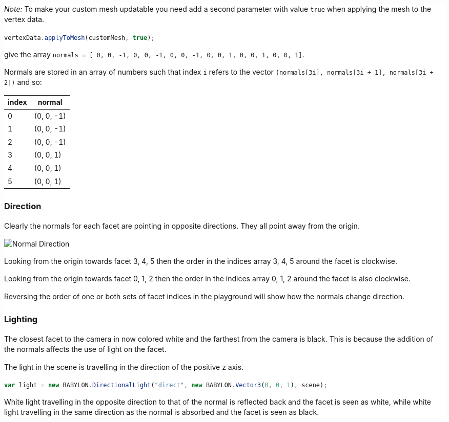 _Note:_ To make your custom mesh updatable you need add a second parameter with value `true` when applying the mesh to the vertex data.

```javascript
vertexData.applyToMesh(customMesh, true);
```

give the array `normals = [ 0, 0, -1, 0, 0, -1, 0, 0, -1, 0, 0, 1, 0, 0, 1, 0, 0, 1]`.

Normals are stored in an array of numbers such that index `i` refers to the vector `(normals[3i], normals[3i + 1], normals[3i + 2])`
and so:

| index | normal     |
| ----- | ---------- |
| 0     | (0, 0, -1) |
| 1     | (0, 0, -1) |
| 2     | (0, 0, -1) |
| 3     | (0, 0, 1)  |
| 4     | (0, 0, 1)  |
| 5     | (0, 0, 1)  |

### Direction

Clearly the normals for each facet are pointing in opposite directions. They all point away from the origin.

![Normal Direction](/img/how_to/Mesh/normals1.jpg)

Looking from the origin towards facet 3, 4, 5 then the order in the indices array 3, 4, 5 around the facet is clockwise.

Looking from the origin towards facet 0, 1, 2 then the order in the indices array 0, 1, 2 around the facet is also clockwise.

<Playground id="#VKBJN#6" title="Custom Mesh With Normals" description="Simple example of a custom mesh with normals."/>

Reversing the order of one or both sets of facet indices in the playground will show how the normals change direction.

### Lighting

The closest facet to the camera in now colored white and the farthest from the camera is black.
This is because the addition of the normals affects the use of light on the facet.

The light in the scene is travelling in the direction of the positive z axis.

```javascript
var light = new BABYLON.DirectionalLight("direct", new BABYLON.Vector3(0, 0, 1), scene);
```

White light travelling in the opposite direction to that of the normal is reflected back and the facet is seen as white, while white light travelling in the same direction as the normal is absorbed and the facet is seen as black.

